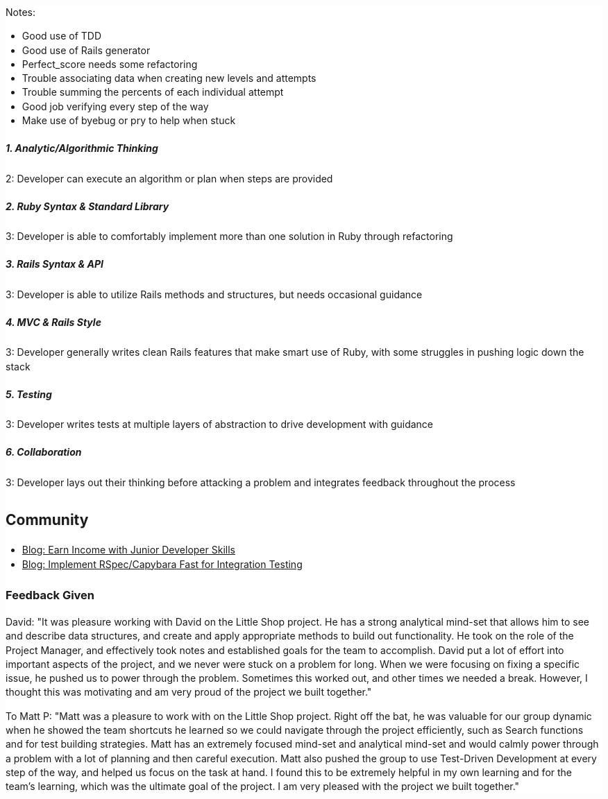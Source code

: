 Notes:
* Good use of TDD
* Good use of Rails generator
* Perfect_score needs some refactoring
* Trouble associating data when creating new levels and attempts
* Trouble summing the percents of each individual attempt
* Good job verifying every step of the way
* Make use of byebug or pry to help when stuck

##### 1. Analytic/Algorithmic Thinking

2: Developer can execute an algorithm or plan when steps are provided

##### 2. Ruby Syntax & Standard Library

3: Developer is able to comfortably implement more than one solution in Ruby through refactoring

##### 3. Rails Syntax & API

3: Developer is able to utilize Rails methods and structures, but needs occasional guidance

##### 4. MVC & Rails Style

3: Developer generally writes clean Rails features that make smart use of Ruby, with some struggles in pushing logic down the stack

##### 5. Testing

3: Developer writes tests at multiple layers of abstraction to drive development with guidance

##### 6. Collaboration

3: Developer lays out their thinking before attacking a problem and integrates feedback throughout the process

## Community

* [Blog: Earn Income with Junior Developer Skills](https://medium.com/@madnil/earn-extra-cash-with-your-junior-web-developer-knowledge-fa287afdc4b7#.cctxgs6lv)
* [Blog: Implement RSpec/Capybara Fast for Integration Testing](https://medium.com/@madnil/add-rspec-capybara-for-integration-testing-4aeb2fc22e30#.25mnvo4ij)

### Feedback Given

David: "It was pleasure working with David on the Little Shop project.  He has a strong analytical mind-set that allows him to see and describe data structures, and create and apply appropriate methods to build out functionality.  He took on the role of the Project Manager, and effectively took notes and established goals for the team to accomplish.  David put a lot of effort into important aspects of the project, and we never were stuck on a problem for long. When we were focusing on fixing a specific issue, he pushed us to power through the problem.  Sometimes this worked out, and other times we needed a break.  However, I thought this was motivating and am very proud of the project we built together."

To Matt P: "Matt was a pleasure to work with on the Little Shop project.  Right off the bat, he was valuable for our group dynamic when he showed the team shortcuts he learned so we could navigate through the project efficiently, such as Search functions and for test building strategies.  Matt has an extremely focused mind-set and analytical mind-set and would calmly power through a problem with a lot of planning and then careful execution.
Matt also pushed the group to use Test-Driven Development at every step of the way, and helped us focus on the task at hand.  I found this to be extremely helpful in my own learning and for the team’s learning, which was the ultimate goal of the project. I am very pleased with the project we built together."
